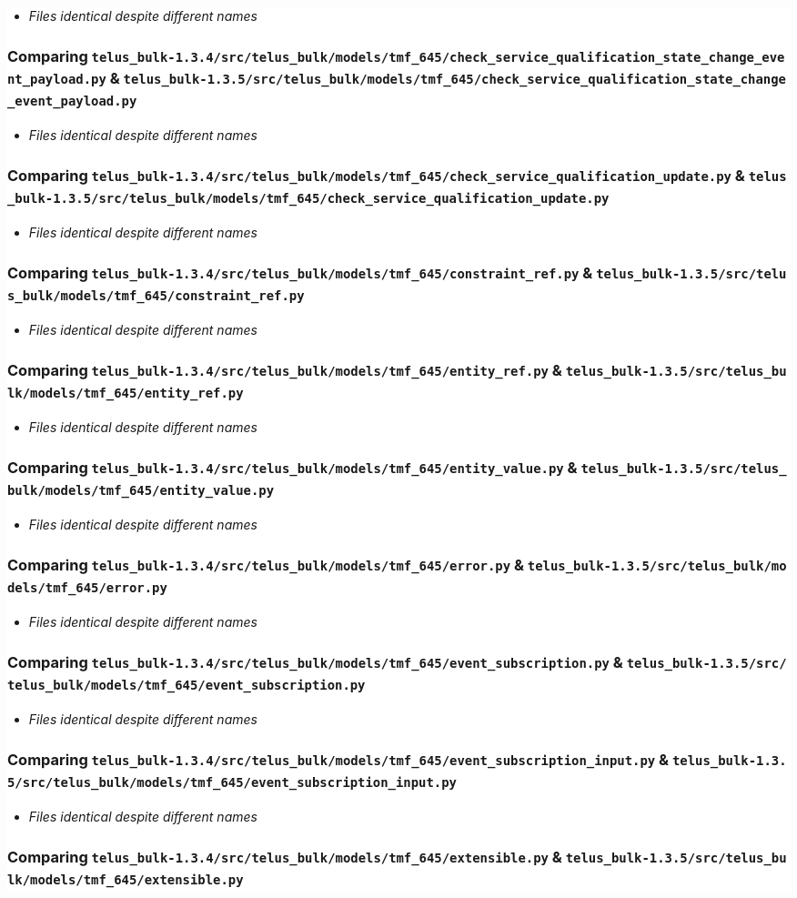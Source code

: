 * *Files identical despite different names*

### Comparing `telus_bulk-1.3.4/src/telus_bulk/models/tmf_645/check_service_qualification_state_change_event_payload.py` & `telus_bulk-1.3.5/src/telus_bulk/models/tmf_645/check_service_qualification_state_change_event_payload.py`

 * *Files identical despite different names*

### Comparing `telus_bulk-1.3.4/src/telus_bulk/models/tmf_645/check_service_qualification_update.py` & `telus_bulk-1.3.5/src/telus_bulk/models/tmf_645/check_service_qualification_update.py`

 * *Files identical despite different names*

### Comparing `telus_bulk-1.3.4/src/telus_bulk/models/tmf_645/constraint_ref.py` & `telus_bulk-1.3.5/src/telus_bulk/models/tmf_645/constraint_ref.py`

 * *Files identical despite different names*

### Comparing `telus_bulk-1.3.4/src/telus_bulk/models/tmf_645/entity_ref.py` & `telus_bulk-1.3.5/src/telus_bulk/models/tmf_645/entity_ref.py`

 * *Files identical despite different names*

### Comparing `telus_bulk-1.3.4/src/telus_bulk/models/tmf_645/entity_value.py` & `telus_bulk-1.3.5/src/telus_bulk/models/tmf_645/entity_value.py`

 * *Files identical despite different names*

### Comparing `telus_bulk-1.3.4/src/telus_bulk/models/tmf_645/error.py` & `telus_bulk-1.3.5/src/telus_bulk/models/tmf_645/error.py`

 * *Files identical despite different names*

### Comparing `telus_bulk-1.3.4/src/telus_bulk/models/tmf_645/event_subscription.py` & `telus_bulk-1.3.5/src/telus_bulk/models/tmf_645/event_subscription.py`

 * *Files identical despite different names*

### Comparing `telus_bulk-1.3.4/src/telus_bulk/models/tmf_645/event_subscription_input.py` & `telus_bulk-1.3.5/src/telus_bulk/models/tmf_645/event_subscription_input.py`

 * *Files identical despite different names*

### Comparing `telus_bulk-1.3.4/src/telus_bulk/models/tmf_645/extensible.py` & `telus_bulk-1.3.5/src/telus_bulk/models/tmf_645/extensible.py`
